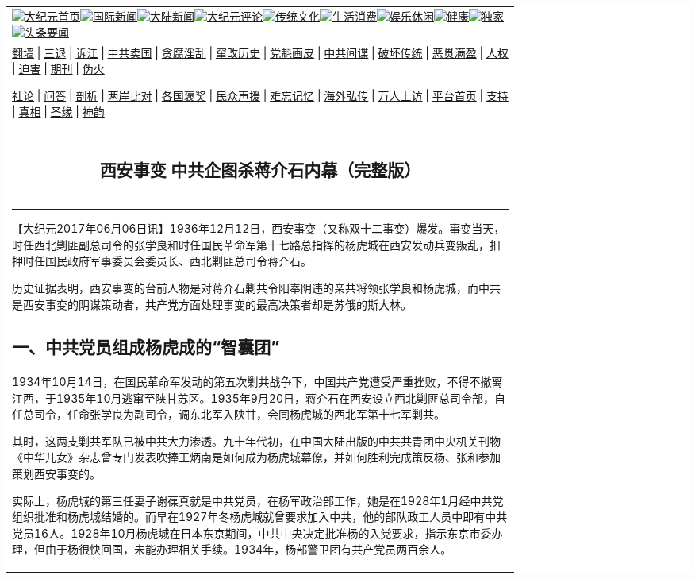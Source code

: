 <a name="1" id="1" target="_blank"></a><span id="1"></span>
<table align=center border="0"><tr><td colspan="2" VALIGN=TOP><a href="https://github.com/19920513/djy/blob/master/gb/nf1351518.md#1"><img src="https://raw.githubusercontent.com/19920513/www/master/t/djy/1.jpg" title="大纪元首页" alt="大纪元首页"></a><a href="https://github.com/19920513/djy/blob/master/gb/n24hr.md#1"><img src="https://raw.githubusercontent.com/19920513/www/master/t/djy/3.jpg" title="国际新闻" alt="国际新闻"></a><a href="https://github.com/19920513/djy/blob/master/gb/nsc413.md#1"><img src="https://raw.githubusercontent.com/19920513/www/master/t/djy/4.jpg" title="大陆新闻" alt="大陆新闻"></a><a href="https://github.com/19920513/djy/blob/master/gb/news392.md#1"><img src="https://raw.githubusercontent.com/19920513/www/master/t/djy/5.jpg" title="大纪元评论" alt="大纪元评论"></a><a href="https://github.com/19920513/djy/blob/master/gb/news2007.md#1"><img src="https://raw.githubusercontent.com/19920513/www/master/t/djy/6.jpg" title="传统文化" alt="传统文化"></a><a href="https://github.com/19920513/djy/blob/master/gb/news2008.md#1"><img src="https://raw.githubusercontent.com/19920513/www/master/t/djy/7.jpg" title="生活消费" alt="生活消费"></a><a href="https://github.com/19920513/djy/blob/master/gb/ncyule.md#1"><img src="https://raw.githubusercontent.com/19920513/www/master/t/djy/8.jpg" title="娱乐休闲" alt="娱乐休闲"></a><a href="https://github.com/19920513/djy/blob/master/gb/nsc1002.md#1"><img src="https://raw.githubusercontent.com/19920513/www/master/t/djy/9.jpg" title="健康" alt="健康"></a><a href="https://github.com/19920513/djy/blob/master/gb/nf6092.md#1"><img src="https://raw.githubusercontent.com/19920513/www/master/t/djy/10a.jpg" title="独家" alt="独家"></a><a href="https://github.com/19920513/djy/blob/master/gb/nf4514.md#1"><img src="https://raw.githubusercontent.com/19920513/www/master/t/djy/12a.jpg" title="头条要闻" alt="头条要闻"></a></td></tr>
<tr><td colspan="2" VALIGN=TOP><a target="_blank" href="https://github.com/19920513/www/blob/master/README.md?zsrh#1">翻墙</a> | <a target="_blank" href="https://github.com/19920513/djy/blob/master/gb/nf5657.md#1">三退</a> | <a target="_blank" href="https://github.com/19920513/djy/blob/master/gb/nf6124.md#1">诉江</a> | <a target="_blank" href="https://github.com/19920513/djy/blob/master/gb/nf1176117.md#1">中共卖国</a> | <a target="_blank" href="https://github.com/19920513/djy/blob/master/gb/nf5773.md#1">贪腐淫乱</a> | <a target="_blank" href="https://github.com/19920513/djy/blob/master/gb/nf1176115.md#1">窜改历史</a> | <a target="_blank" href="https://github.com/19920513/djy/blob/master/gb/nf1176107.md#1">党魁画皮</a> | <a target="_blank" href="https://github.com/19920513/djy/blob/master/gb/nf1320400.md#1">中共间谍</a> | <a target="_blank" href="https://github.com/19920513/djy/blob/master/gb/nf1176114.md#1">破坏传统</a> | <a target="_blank" href="https://github.com/19920513/ntdtv/blob/master/gb/prog447_1.md#1">恶贯满盈</a> | <a target="_blank" href="https://github.com/19920513/djy/blob/master/gb/ncid278.md#1">人权</a> | <a target="_blank" href="https://github.com/19920513/djy/blob/master/gb/nf1176111.md#1">迫害</a> | <a target="_blank" href="https://gitlab.com/szzdlab/mh-qikan/blob/master/README.md#1">期刊</a> | <a target="_blank" href="https://github.com/19920513/djy/blob/master/gb/nf5562.md#1">伪火</a></p><p><a target="_blank" href="https://github.com/19920513/djy/blob/master/gb/9p.md#1">社论</a> | <a target="_blank" href="https://github.com/19920513/djy/blob/master/gb/nf4378.md#1">问答</a> | <a target="_blank" href="https://github.com/19920513/djy/blob/master/gb/nf5792.md#1">剖析</a> | <a target="_blank" href="https://github.com/19920513/djy/blob/master/gb/nf5735.md#1">两岸比对</a> | <a target="_blank" href="https://github.com/19920513/djy/blob/master/gb/nf6119.md#1">各国褒奖</a> | <a target="_blank" href="https://github.com/19920513/djy/blob/master/gb/nf6120.md#1">民众声援</a> | <a target="_blank" href="https://github.com/19920513/djy/blob/master/gb/nf1188594.md#1">难忘记忆</a> | <a target="_blank" href="https://github.com/19920513/djy/blob/master/gb/nf3180.md#1">海外弘传</a> | <a target="_blank" href="https://github.com/19920513/djy/blob/master/gb/nf5410.md#1">万人上访</a> | <a target="_blank" href="https://github.com/19920513/www/blob/master/README.md?zsrh#1">平台首页</a> | <a target="_blank" href="https://github.com/19920513/djy/blob/master/gb/nf4386.md#1">支持</a> | <a target="_blank" href="https://github.com/19920513/djy/blob/master/gb/nf4389.md#1">真相</a> | <a target="_blank" href="https://github.com/19920513/djy/blob/master/gb/nf5790.md#1">圣缘</a> | <a target="_blank" href="https://github.com/19920513/djy/blob/master/gb/nf4786.md#1">神韵</a></td></tr>
<tr><td VALIGN=TOP width="626"><h2 align=center>西安事变 中共企图杀蒋介石内幕（完整版）</h2>

<h6></h6>
<hr>
	<p>【大纪元2017年06月06日讯】1936年12月12日，<ahref="https://github.com/19920513/djy/blob/master/gb/tag/%E8%A5%BF%E5%AE%89%E4%BA%8B%E5%8F%98.md#1">西安事变</a>（又称双十二事变）爆发。事变当天，时任西北剿匪副总司令的<ahref="https://github.com/19920513/djy/blob/master/gb/tag/%E5%BC%A0%E5%AD%A6%E8%89%AF.md#1">张学良</a>和时任国民革命军第十七路总指挥的杨虎城在西安发动兵变叛乱，扣押时任国民政府军事委员会委员长、西北剿匪总司令<ahref="https://github.com/19920513/djy/blob/master/gb/tag/%E8%92%8B%E4%BB%8B%E7%9F%B3.md#1">蒋介石</a>。</p>
<p>历史证据表明，<ahref="https://github.com/19920513/djy/blob/master/gb/tag/%E8%A5%BF%E5%AE%89%E4%BA%8B%E5%8F%98.md#1">西安事变</a>的台前人物是对<ahref="https://github.com/19920513/djy/blob/master/gb/tag/%E8%92%8B%E4%BB%8B%E7%9F%B3.md#1">蒋介石</a>剿共令阳奉阴违的亲共将领<ahref="https://github.com/19920513/djy/blob/master/gb/tag/%E5%BC%A0%E5%AD%A6%E8%89%AF.md#1">张学良</a>和杨虎城，而中共是西安事变的阴谋策动者，共产党方面处理事变的最高决策者却是苏俄的斯大林。</p>
<h2>一、中共党员组成杨虎成的“智囊团”</h2>
<p>1934年10月14日，在国民革命军发动的第五次剿共战争下，中国共产党遭受严重挫败，不得不撤离江西，于1935年10月逃窜至陕甘苏区。1935年9月20日，蒋介石在西安设立西北剿匪总司令部，自任总司令，任命张学良为副司令，调东北军入陕甘，会同杨虎城的西北军第十七军剿共。</p>
<p>其时，这两支剿共军队已被中共大力渗透。九十年代初，在中国大陆出版的中共共青团中央机关刊物《中华儿女》杂志曾专门发表吹捧王炳南是如何成为杨虎城幕僚，并如何胜利完成策反杨、张和参加策划西安事变的。</p>
<p>实际上，杨虎城的第三任妻子谢葆真就是中共党员，在杨军政治部工作，她是在1928年1月经中共党组织批准和杨虎城结婚的。而早在1927年冬杨虎城就曾要求加入中共，他的部队政工人员中即有中共党员16人。1928年10月杨虎城在日本东京期间，中共中央决定批准杨的入党要求，指示东京市委办理，但由于杨很快回国，未能办理相关手续。1934年，杨部警卫团有共产党员两百余人。</p>